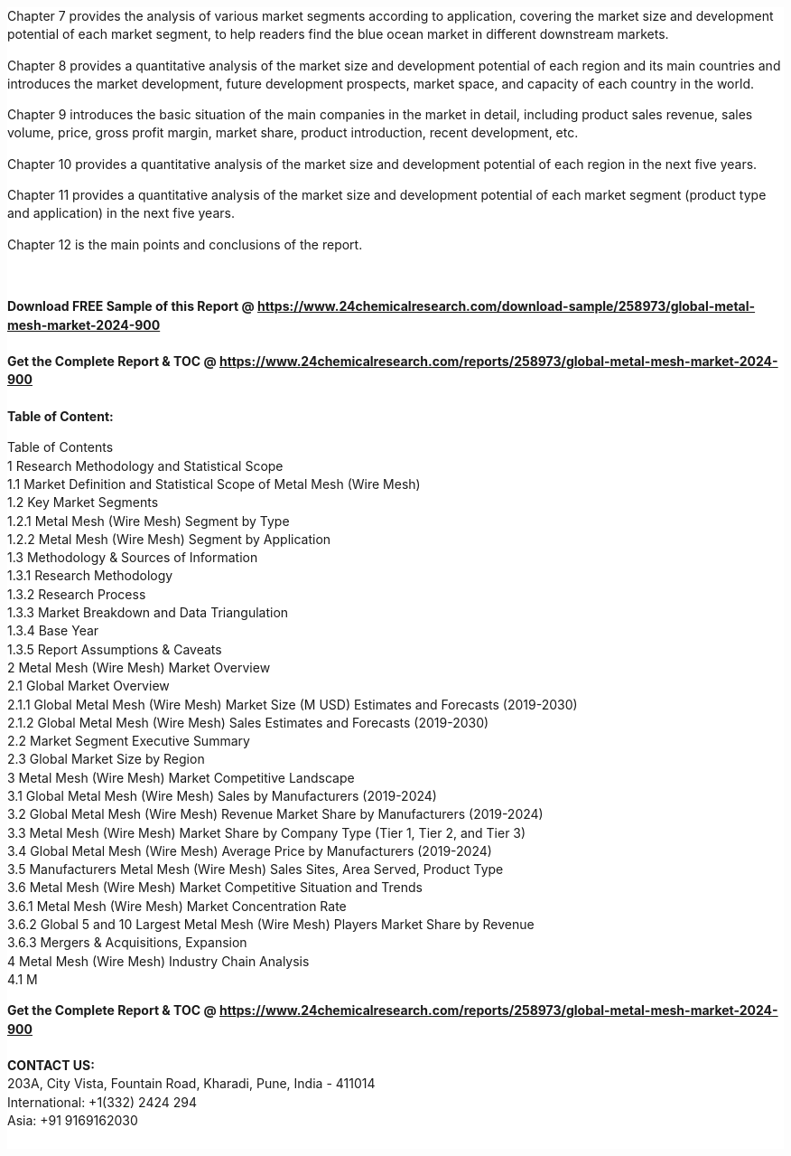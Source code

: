 Chapter 7 provides the analysis of various market segments according to application, covering the market size and development potential of each market segment, to help readers find the blue ocean market in different downstream markets.</p><p>
</p><p>
Chapter 8 provides a quantitative analysis of the market size and development potential of each region and its main countries and introduces the market development, future development prospects, market space, and capacity of each country in the world.</p><p>
</p><p>
Chapter 9 introduces the basic situation of the main companies in the market in detail, including product sales revenue, sales volume, price, gross profit margin, market share, product introduction, recent development, etc.</p><p>
</p><p>
Chapter 10 provides a quantitative analysis of the market size and development potential of each region in the next five years.</p><p>
</p><p>
Chapter 11 provides a quantitative analysis of the market size and development potential of each market segment (product type and application) in the next five years.</p><p>
</p><p>
Chapter 12 is the main points and conclusions of the report.</p><p>
 </p><div><b>Download FREE Sample of this Report @ 
            <a href="https://www.24chemicalresearch.com/download-sample/258973/global-metal-mesh-market-2024-900">
            https://www.24chemicalresearch.com/download-sample/258973/global-metal-mesh-market-2024-900</a></b></div><br><div><b>Get the Complete Report & TOC @ 
            <a href="https://www.24chemicalresearch.com/reports/258973/global-metal-mesh-market-2024-900">
            https://www.24chemicalresearch.com/reports/258973/global-metal-mesh-market-2024-900</a></b></div><br>
            <b>Table of Content:</b><p>Table of Contents<br />
1 Research Methodology and Statistical Scope<br />
1.1 Market Definition and Statistical Scope of Metal Mesh (Wire Mesh)<br />
1.2 Key Market Segments<br />
1.2.1 Metal Mesh (Wire Mesh) Segment by Type<br />
1.2.2 Metal Mesh (Wire Mesh) Segment by Application<br />
1.3 Methodology & Sources of Information<br />
1.3.1 Research Methodology<br />
1.3.2 Research Process<br />
1.3.3 Market Breakdown and Data Triangulation<br />
1.3.4 Base Year<br />
1.3.5 Report Assumptions & Caveats<br />
2 Metal Mesh (Wire Mesh) Market Overview<br />
2.1 Global Market Overview<br />
2.1.1 Global Metal Mesh (Wire Mesh) Market Size (M USD) Estimates and Forecasts (2019-2030)<br />
2.1.2 Global Metal Mesh (Wire Mesh) Sales Estimates and Forecasts (2019-2030)<br />
2.2 Market Segment Executive Summary<br />
2.3 Global Market Size by Region<br />
3 Metal Mesh (Wire Mesh) Market Competitive Landscape<br />
3.1 Global Metal Mesh (Wire Mesh) Sales by Manufacturers (2019-2024)<br />
3.2 Global Metal Mesh (Wire Mesh) Revenue Market Share by Manufacturers (2019-2024)<br />
3.3 Metal Mesh (Wire Mesh) Market Share by Company Type (Tier 1, Tier 2, and Tier 3)<br />
3.4 Global Metal Mesh (Wire Mesh) Average Price by Manufacturers (2019-2024)<br />
3.5 Manufacturers Metal Mesh (Wire Mesh) Sales Sites, Area Served, Product Type<br />
3.6 Metal Mesh (Wire Mesh) Market Competitive Situation and Trends<br />
3.6.1 Metal Mesh (Wire Mesh) Market Concentration Rate<br />
3.6.2 Global 5 and 10 Largest Metal Mesh (Wire Mesh) Players Market Share by Revenue<br />
3.6.3 Mergers & Acquisitions, Expansion<br />
4 Metal Mesh (Wire Mesh) Industry Chain Analysis<br />
4.1 M</p><div><b>Get the Complete Report & TOC @ 
            <a href="https://www.24chemicalresearch.com/reports/258973/global-metal-mesh-market-2024-900">
            https://www.24chemicalresearch.com/reports/258973/global-metal-mesh-market-2024-900</a></b></div><br><b>CONTACT US:</b><br>
            203A, City Vista, Fountain Road, Kharadi, Pune, India - 411014<br>
            International: +1(332) 2424 294<br>
            Asia: +91 9169162030 <br><br>